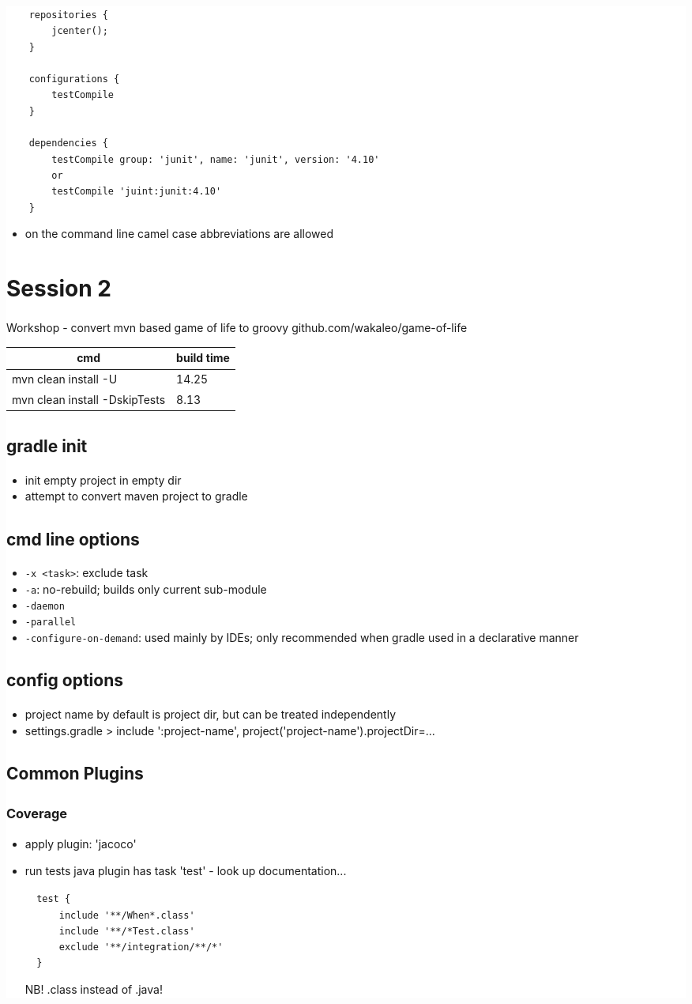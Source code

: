 		repositories {
			jcenter();
		}
		
		configurations {
			testCompile
		}
		
		dependencies {
			testCompile group: 'junit', name: 'junit', version: '4.10'
			or
			testCompile 'juint:junit:4.10'
		}
		
- on the command line camel case abbreviations are allowed 

# Session 2
Workshop - convert mvn based game of life to groovy
github.com/wakaleo/game-of-life

| cmd | build time |
| --- | --- |
| mvn clean install -U | 14.25 |
| mvn clean install -DskipTests | 8.13 |

## gradle init
- init empty project in empty dir
- attempt to convert maven project to gradle

## cmd line options
- `-x <task>`: exclude task
- `-a`: no-rebuild; builds only current sub-module
- `-daemon`
- `-parallel`
- `-configure-on-demand`: used mainly by IDEs; only recommended when gradle used in a declarative manner

## config options
- project name by default is project dir, but can be treated independently
- settings.gradle > include ':project-name', project('project-name').projectDir=...

## Common Plugins
### Coverage
- apply plugin: 'jacoco'
- run tests
	java plugin has task 'test' - look up documentation...
	
		test {
			include '**/When*.class'
			include '**/*Test.class'
			exclude '**/integration/**/*'
		}
	NB! .class instead of .java!
